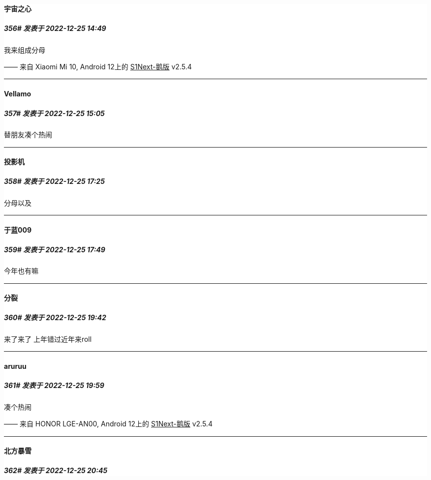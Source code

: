 ####  宇宙之心  
##### 356#       发表于 2022-12-25 14:49

我来组成分母

—— 来自 Xiaomi Mi 10, Android 12上的 [S1Next-鹅版](https://github.com/ykrank/S1-Next/releases) v2.5.4



*****

####  Vellamo  
##### 357#       发表于 2022-12-25 15:05

替朋友凑个热闹



*****

####  投影机  
##### 358#       发表于 2022-12-25 17:25

分母以及



*****

####  于蓝009  
##### 359#       发表于 2022-12-25 17:49

今年也有嘛



*****

####  分裂  
##### 360#       发表于 2022-12-25 19:42

来了来了 上年错过近年来roll



*****

####  aruruu  
##### 361#       发表于 2022-12-25 19:59

凑个热闹

—— 来自 HONOR LGE-AN00, Android 12上的 [S1Next-鹅版](https://github.com/ykrank/S1-Next/releases) v2.5.4



*****

####  北方暴雪  
##### 362#       发表于 2022-12-25 20:45
